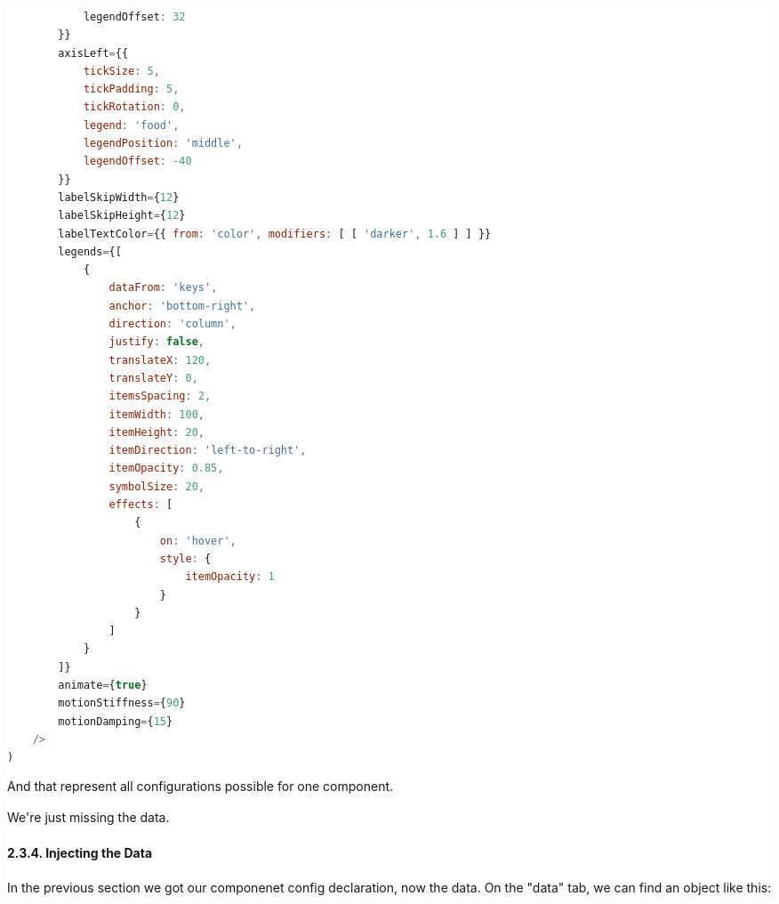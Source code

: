 ```javascript
            legendOffset: 32
        }}
        axisLeft={{
            tickSize: 5,
            tickPadding: 5,
            tickRotation: 0,
            legend: 'food',
            legendPosition: 'middle',
            legendOffset: -40
        }}
        labelSkipWidth={12}
        labelSkipHeight={12}
        labelTextColor={{ from: 'color', modifiers: [ [ 'darker', 1.6 ] ] }}
        legends={[
            {
                dataFrom: 'keys',
                anchor: 'bottom-right',
                direction: 'column',
                justify: false,
                translateX: 120,
                translateY: 0,
                itemsSpacing: 2,
                itemWidth: 100,
                itemHeight: 20,
                itemDirection: 'left-to-right',
                itemOpacity: 0.85,
                symbolSize: 20,
                effects: [
                    {
                        on: 'hover',
                        style: {
                            itemOpacity: 1
                        }
                    }
                ]
            }
        ]}
        animate={true}
        motionStiffness={90}
        motionDamping={15}
    />
)
```

And that represent all configurations possible for one component.

We're just missing the data.

#### 2.3.4. Injecting the Data

In the previous section we got our componenet config declaration, now the data. On the "data" tab, we can find an object like this:
